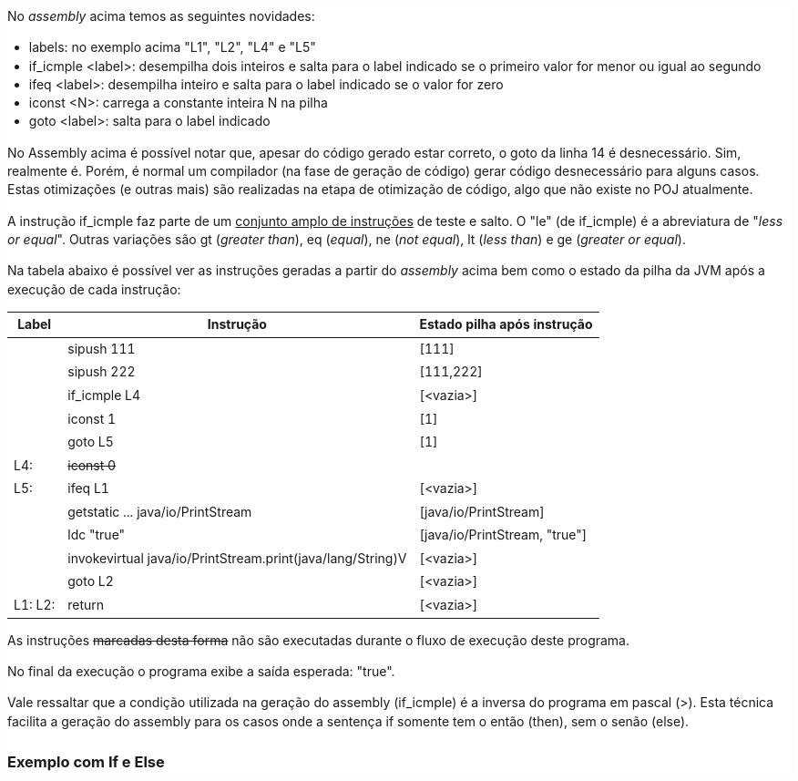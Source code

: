 No _assembly_ acima temos as seguintes novidades:
- labels: no exemplo acima "L1", "L2", "L4" e "L5"
- if_icmple \<label\>: desempilha dois inteiros e salta para o label indicado se o primeiro valor for menor ou igual ao segundo
- ifeq \<label\>: desempilha inteiro e salta para o label indicado se o valor for zero
- iconst \<N\>: carrega a constante inteira N na pilha
- goto \<label\>: salta para o label indicado

No Assembly acima é possível notar que, apesar do código gerado estar correto, o goto da linha 14 é desnecessário. Sim, realmente é. Porém, é normal um compilador (na fase de geração de código) gerar código desnecessário para alguns casos. Estas otimizações (e outras mais) são realizadas na etapa de otimização de código, algo que não existe no POJ atualmente.

A instrução if_icmple faz parte de um [conjunto amplo de instruções](https://en.wikipedia.org/wiki/List_of_Java_bytecode_instructions) de teste e salto. O "le" (de if_icmple) é a abreviatura de "_less or equal_". Outras variações são gt (_greater than_), eq (_equal_), ne (_not equal_), lt (_less than_) e ge (_greater or equal_).

Na tabela abaixo é possível ver as instruções geradas a partir do _assembly_ acima bem como o estado da pilha da JVM após a execução de cada instrução:

| Label   | Instrução | Estado pilha após instrução |
| ------- | --------- | --------- |
|         | sipush 111 | [111] |
|         | sipush 222 | [111,222] |
|         | if_icmple L4 | [\<vazia\>] |
|         | iconst 1 | [1] |
|         | goto L5 | [1] |
|  L4:    | ~~iconst 0~~ | |
|  L5:    | ifeq L1 | [\<vazia\>] |
|         | getstatic ... java/io/PrintStream | [java/io/PrintStream] |
|         | ldc "true" | [java/io/PrintStream, "true"] |
|         | invokevirtual java/io/PrintStream.print(java/lang/String)V | [\<vazia\>] |
|         | goto L2 | [\<vazia\>] |
| L1: L2: | return | [\<vazia\>] |

As instruções ~~marcadas desta forma~~ não são executadas durante o fluxo de execução deste programa.

No final da execução o programa exibe a saída esperada: "true".

Vale ressaltar que a condição utilizada na geração do assembly (if_icmple) é a inversa do programa em pascal (>). Esta técnica facilita a geração do assembly para os casos onde a sentença if somente tem o então (then), sem o senão (else).


### Exemplo com If e Else
